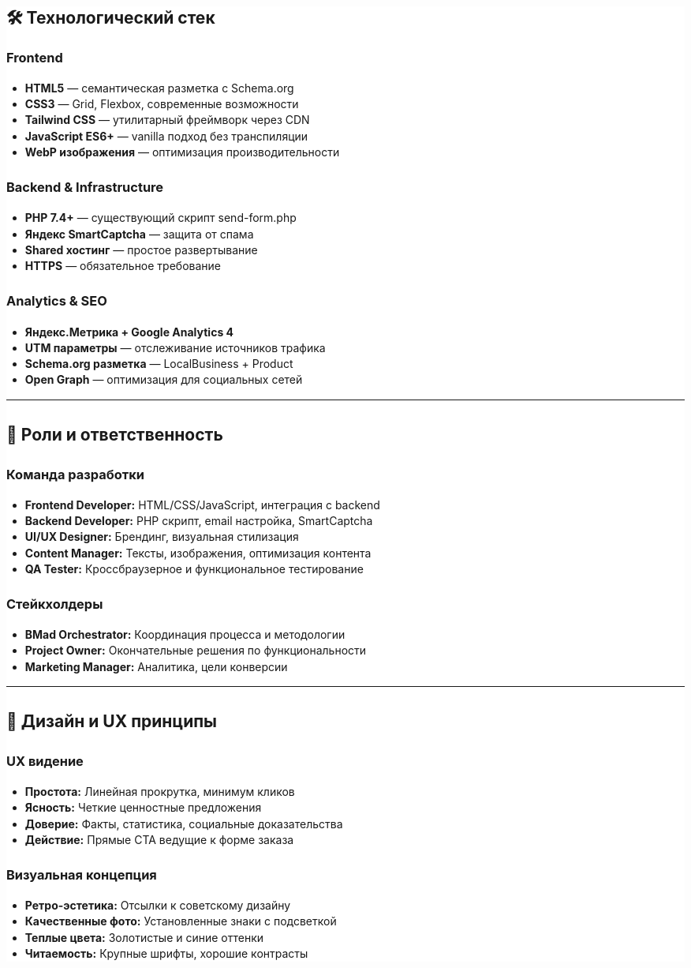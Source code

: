 
## 🛠 Технологический стек

### Frontend
- **HTML5** — семантическая разметка с Schema.org
- **CSS3** — Grid, Flexbox, современные возможности
- **Tailwind CSS** — утилитарный фреймворк через CDN
- **JavaScript ES6+** — vanilla подход без транспиляции
- **WebP изображения** — оптимизация производительности

### Backend & Infrastructure
- **PHP 7.4+** — существующий скрипт send-form.php
- **Яндекс SmartCaptcha** — защита от спама
- **Shared хостинг** — простое развертывание
- **HTTPS** — обязательное требование

### Analytics & SEO
- **Яндекс.Метрика + Google Analytics 4**
- **UTM параметры** — отслеживание источников трафика
- **Schema.org разметка** — LocalBusiness + Product
- **Open Graph** — оптимизация для социальных сетей

---

## 👥 Роли и ответственность

### Команда разработки
- **Frontend Developer:** HTML/CSS/JavaScript, интеграция с backend
- **Backend Developer:** PHP скрипт, email настройка, SmartCaptcha
- **UI/UX Designer:** Брендинг, визуальная стилизация
- **Content Manager:** Тексты, изображения, оптимизация контента
- **QA Tester:** Кроссбраузерное и функциональное тестирование

### Стейкхолдеры
- **BMad Orchestrator:** Координация процесса и методологии
- **Project Owner:** Окончательные решения по функциональности
- **Marketing Manager:** Аналитика, цели конверсии

---

## 🎨 Дизайн и UX принципы

### UX видение
- **Простота:** Линейная прокрутка, минимум кликов
- **Ясность:** Четкие ценностные предложения
- **Доверие:** Факты, статистика, социальные доказательства
- **Действие:** Прямые CTA ведущие к форме заказа

### Визуальная концепция
- **Ретро-эстетика:** Отсылки к советскому дизайну
- **Качественные фото:** Установленные знаки с подсветкой
- **Теплые цвета:** Золотистые и синие оттенки
- **Читаемость:** Крупные шрифты, хорошие контрасты
